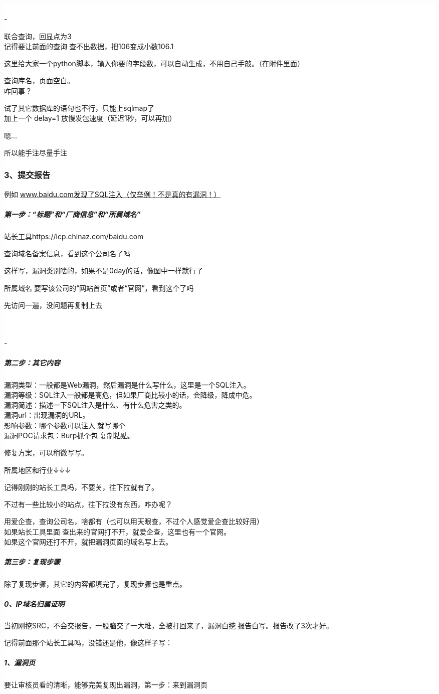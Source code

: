 <br/> -

联合查询，回显点为3<br/> 记得要让前面的查询 查不出数据，把106变成小数106.1

这里给大家一个python脚本，输入你要的字段数，可以自动生成，不用自己手敲。（在附件里面）

查询库名，页面空白。<br/> 咋回事？

试了其它数据库的语句也不行，只能上sqlmap了<br/> 加上一个 delay=1 放慢发包速度（延迟1秒，可以再加）

嗯…

所以能手注尽量手注

### 3、提交报告

例如 www.baidu.com发现了SQL注入（仅举例！不是真的有漏洞！）

##### 第一步：“标题”和“厂商信息”和“所属域名”

站长工具https://icp.chinaz.com/baidu.com

查询域名备案信息，看到这个公司名了吗

这样写，漏洞类别啥的，如果不是0day的话，像图中一样就行了

所属域名 要写该公司的“网站首页”或者“官网”，看到这个了吗

先访问一遍，没问题再复制上去<br/>  

<br/> -

##### 第二步：其它内容

漏洞类型：一般都是Web漏洞，然后漏洞是什么写什么，这里是一个SQL注入。<br/> 漏洞等级：SQL注入一般都是高危，但如果厂商比较小的话，会降级，降成中危。<br/> 漏洞简述：描述一下SQL注入是什么、有什么危害之类的。<br/> 漏洞url：出现漏洞的URL。<br/> 影响参数：哪个参数可以注入 就写哪个<br/> 漏洞POC请求包：Burp抓个包 复制粘贴。

修复方案，可以稍微写写。

所属地区和行业↓↓↓

记得刚刚的站长工具吗，不要关，往下拉就有了。

不过有一些比较小的站点，往下拉没有东西，咋办呢？

用爱企查，查询公司名，啥都有（也可以用天眼查，不过个人感觉爱企查比较好用）<br/> 如果站长工具里面 查出来的官网打不开，就爱企查，这里也有一个官网。<br/> 如果这个官网还打不开，就把漏洞页面的域名写上去。

##### 第三步：复现步骤

除了复现步骤，其它的内容都填完了，复现步骤也是重点。

##### 0、IP域名归属证明

当初刚挖SRC，不会交报告，一股脑交了一大堆，全被打回来了，漏洞白挖 报告白写。报告改了3次才好。

记得前面那个站长工具吗，没错还是他，像这样子写：

##### 1、漏洞页

要让审核员看的清晰，能够完美复现出漏洞，第一步：来到漏洞页
